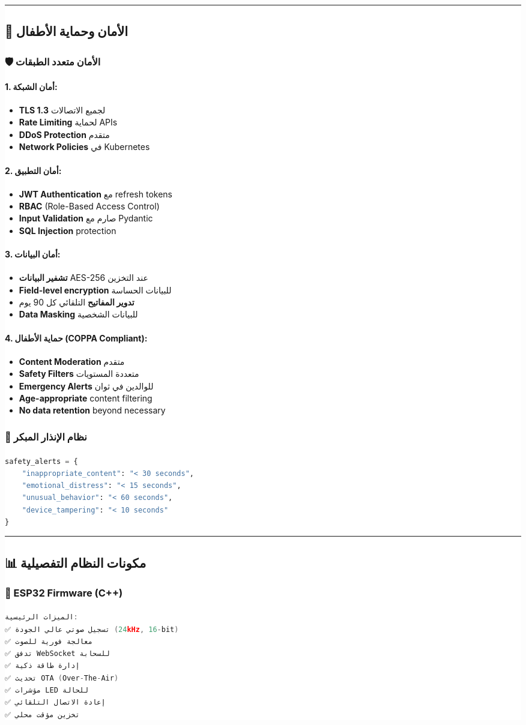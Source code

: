 
---

## 🔐 **الأمان وحماية الأطفال**

### **🛡️ الأمان متعدد الطبقات**

#### **1. أمان الشبكة:**
- **TLS 1.3** لجميع الاتصالات
- **Rate Limiting** لحماية APIs
- **DDoS Protection** متقدم
- **Network Policies** في Kubernetes

#### **2. أمان التطبيق:**
- **JWT Authentication** مع refresh tokens
- **RBAC** (Role-Based Access Control)
- **Input Validation** صارم مع Pydantic
- **SQL Injection** protection

#### **3. أمان البيانات:**
- **تشفير البيانات** AES-256 عند التخزين
- **Field-level encryption** للبيانات الحساسة
- **تدوير المفاتيح** التلقائي كل 90 يوم
- **Data Masking** للبيانات الشخصية

#### **4. حماية الأطفال (COPPA Compliant):**
- **Content Moderation** متقدم
- **Safety Filters** متعددة المستويات
- **Emergency Alerts** للوالدين في ثوان
- **Age-appropriate** content filtering
- **No data retention** beyond necessary

### **🚨 نظام الإنذار المبكر**

```python
safety_alerts = {
    "inappropriate_content": "< 30 seconds",
    "emotional_distress": "< 15 seconds", 
    "unusual_behavior": "< 60 seconds",
    "device_tampering": "< 10 seconds"
}
```

---

## 📊 **مكونات النظام التفصيلية**

### **🎤 ESP32 Firmware (C++)**

```cpp
الميزات الرئيسية:
✅ تسجيل صوتي عالي الجودة (24kHz, 16-bit)
✅ معالجة فورية للصوت
✅ تدفق WebSocket للسحابة
✅ إدارة طاقة ذكية
✅ تحديث OTA (Over-The-Air)
✅ مؤشرات LED للحالة
✅ إعادة الاتصال التلقائي
✅ تخزين مؤقت محلي
```
